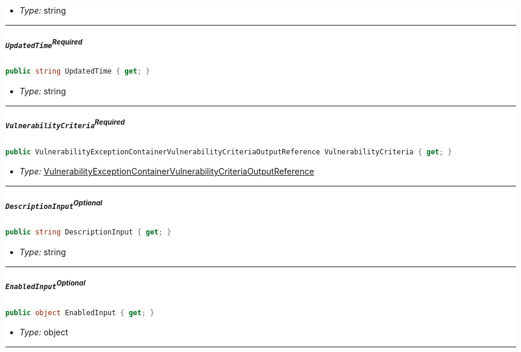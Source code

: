 - *Type:* string

---

##### `UpdatedTime`<sup>Required</sup> <a name="UpdatedTime" id="rhizo-co-terraform-provider-lacework.vulnerabilityExceptionContainer.VulnerabilityExceptionContainer.property.updatedTime"></a>

```csharp
public string UpdatedTime { get; }
```

- *Type:* string

---

##### `VulnerabilityCriteria`<sup>Required</sup> <a name="VulnerabilityCriteria" id="rhizo-co-terraform-provider-lacework.vulnerabilityExceptionContainer.VulnerabilityExceptionContainer.property.vulnerabilityCriteria"></a>

```csharp
public VulnerabilityExceptionContainerVulnerabilityCriteriaOutputReference VulnerabilityCriteria { get; }
```

- *Type:* <a href="#rhizo-co-terraform-provider-lacework.vulnerabilityExceptionContainer.VulnerabilityExceptionContainerVulnerabilityCriteriaOutputReference">VulnerabilityExceptionContainerVulnerabilityCriteriaOutputReference</a>

---

##### `DescriptionInput`<sup>Optional</sup> <a name="DescriptionInput" id="rhizo-co-terraform-provider-lacework.vulnerabilityExceptionContainer.VulnerabilityExceptionContainer.property.descriptionInput"></a>

```csharp
public string DescriptionInput { get; }
```

- *Type:* string

---

##### `EnabledInput`<sup>Optional</sup> <a name="EnabledInput" id="rhizo-co-terraform-provider-lacework.vulnerabilityExceptionContainer.VulnerabilityExceptionContainer.property.enabledInput"></a>

```csharp
public object EnabledInput { get; }
```

- *Type:* object

---
